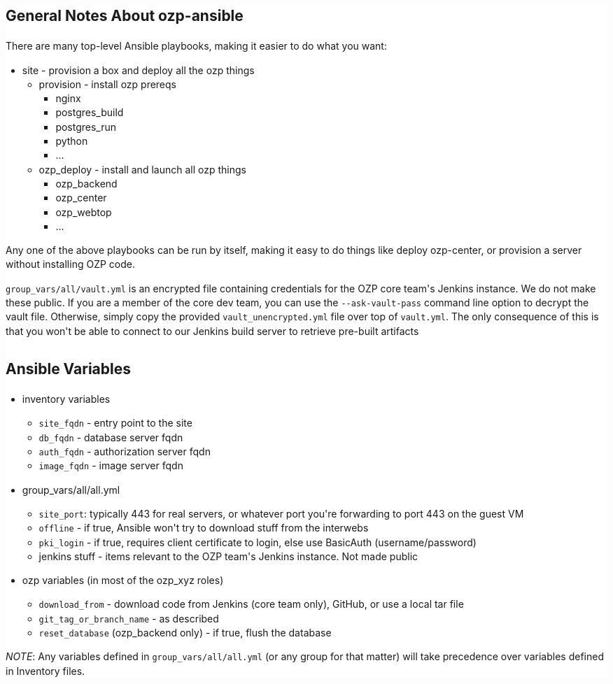 ## General Notes About ozp-ansible
There are many top-level Ansible playbooks, making it easier to do what you
want:
* site - provision a box and deploy all the ozp things
  * provision - install ozp prereqs
    * nginx
    * postgres_build
    * postgres_run
    * python
    * ...
  * ozp_deploy - install and launch all ozp things
    * ozp_backend
    * ozp_center
    * ozp_webtop
    * ...

Any one of the above playbooks can be run by itself, making it easy to do things
like deploy ozp-center, or provision a server without installing OZP code.

`group_vars/all/vault.yml` is an encrypted file containing credentials for the
OZP core team's Jenkins instance. We do not make these public. If you are
a member of the core dev team, you can use the `--ask-vault-pass` command
line option to decrypt the vault file. Otherwise, simply copy the provided
`vault_unencrypted.yml` file over top of `vault.yml`. The only consequence of
this is that you won't be able to connect to our Jenkins build server
to retrieve pre-built artifacts

## Ansible Variables
* inventory variables
  * `site_fqdn` - entry point to the site
  * `db_fqdn` - database server fqdn
  * `auth_fqdn` - authorization server fqdn
  * `image_fqdn` - image server fqdn

* group_vars/all/all.yml
  * `site_port`: typically 443 for real servers, or whatever port you're
    forwarding to port 443 on the guest VM
  * `offline` - if true, Ansible won't try to download stuff from the interwebs
  * `pki_login` - if true, requires client certificate to login, else use
    BasicAuth (username/password)
  * jenkins stuff - items relevant to the OZP team's Jenkins instance. Not
    made public

* ozp variables (in most of the ozp_xyz roles)
  * `download_from` - download code from Jenkins (core team only), GitHub, or
    use a local tar file
  * `git_tag_or_branch_name` - as described
  * `reset_database` (ozp_backend only) - if true, flush the database

*NOTE*: Any variables defined in `group_vars/all/all.yml` (or any group for
that matter) will take precedence over variables defined in Inventory files.
